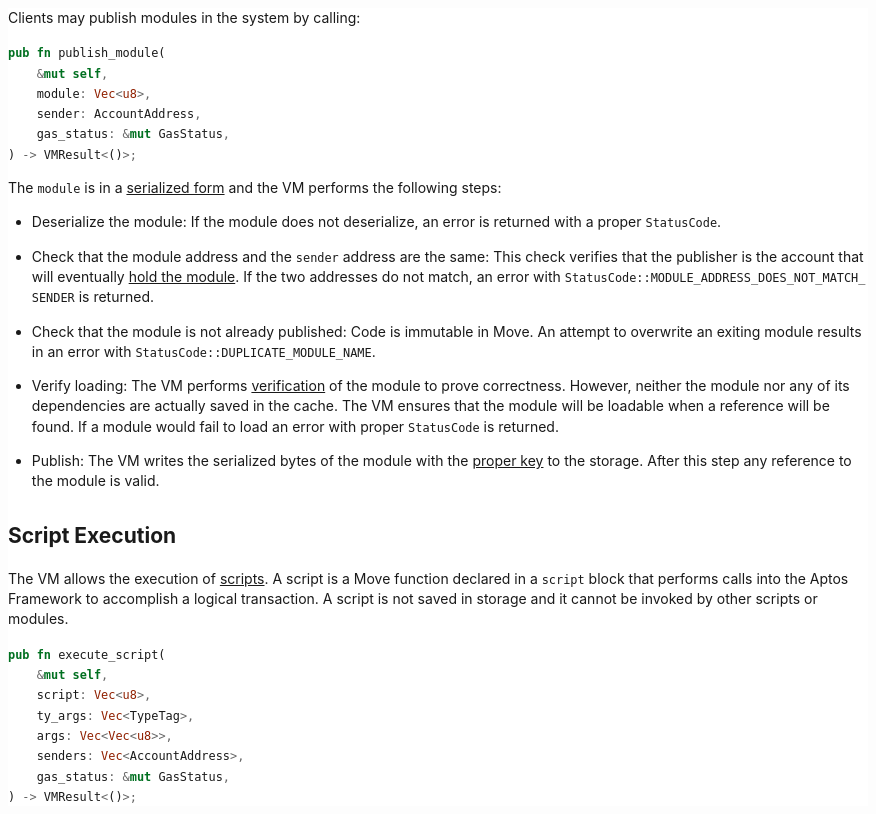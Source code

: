 Clients may publish modules in the system by calling:

```rust
pub fn publish_module(
    &mut self,
    module: Vec<u8>,
    sender: AccountAddress,
    gas_status: &mut GasStatus,
) -> VMResult<()>;
```

The `module` is in a [serialized form](#Binary-Format) and the VM performs the
following steps:

* Deserialize the module: If the module does not deserialize, an error is
returned with a proper `StatusCode`.

* Check that the module address and the `sender` address are the same: This
check verifies that the publisher is the account that will eventually [hold
the module](#References-to-Data-and-Code). If the two addresses do not match, an
error with `StatusCode::MODULE_ADDRESS_DOES_NOT_MATCH_SENDER` is returned.

* Check that the module is not already published: Code is immutable in
Move. An attempt to overwrite an exiting module results in an error with
`StatusCode::DUPLICATE_MODULE_NAME`.

* Verify loading: The VM performs [verification](#Verification) of the
module to prove correctness. However, neither the module nor any of its
dependencies are actually saved in the cache. The VM ensures that the module
will be loadable when a reference will be found. If a module would fail to
load an error with proper `StatusCode` is returned.

* Publish: The VM writes the serialized bytes of the module
with the [proper key](#References-to-Data-and-Code) to the storage.
After this step any reference to the
module is valid.

## Script Execution

The VM allows the execution of [scripts](#Binary-Format). A script is a
Move function declared in a `script` block that performs
calls into the Aptos Framework to accomplish a
logical transaction. A script is not saved in storage and
it cannot be invoked by other scripts or modules.

```rust
pub fn execute_script(
    &mut self,
    script: Vec<u8>,
    ty_args: Vec<TypeTag>,
    args: Vec<Vec<u8>>,
    senders: Vec<AccountAddress>,
    gas_status: &mut GasStatus,
) -> VMResult<()>;
```
